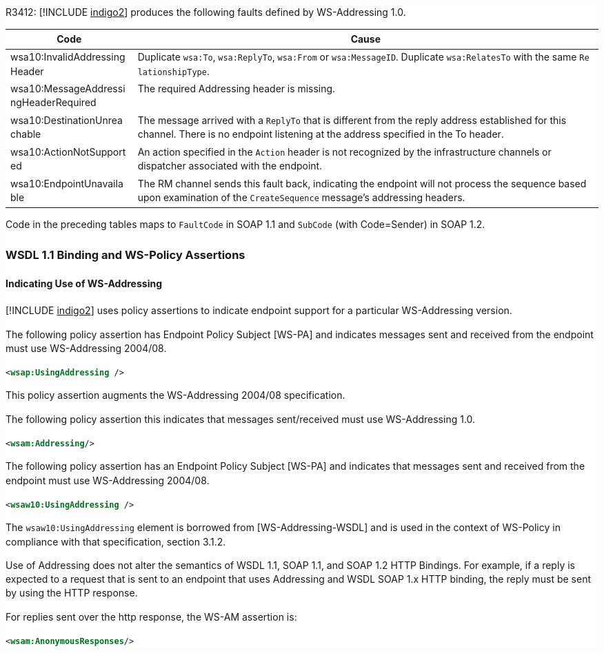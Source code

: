  R3412: [!INCLUDE [indigo2](../../../../includes/indigo2-md.md)] produces the following faults defined by WS-Addressing 1.0.  

|Code|Cause|  
|----------|-----------|  
|wsa10:InvalidAddressingHeader|Duplicate `wsa:To`, `wsa:ReplyTo`, `wsa:From` or `wsa:MessageID`. Duplicate `wsa:RelatesTo` with the same `RelationshipType`.|  
|wsa10:MessageAddressingHeaderRequired|The required Addressing header is missing.|  
|wsa10:DestinationUnreachable|The message arrived with a `ReplyTo` that is different from the reply address established for this channel. There is no endpoint listening at the address specified in the To header.|  
|wsa10:ActionNotSupported|An action specified in the `Action` header is not recognized by the infrastructure channels or dispatcher associated with the endpoint.|  
|wsa10:EndpointUnavailable|The RM channel sends this fault back, indicating the endpoint will not process the sequence based upon examination of the `CreateSequence` message’s addressing headers.|  

 Code in the preceding tables maps to `FaultCode` in SOAP 1.1 and `SubCode` (with Code=Sender) in SOAP 1.2.  

### WSDL 1.1 Binding and WS-Policy Assertions  

#### Indicating Use of WS-Addressing  
 [!INCLUDE [indigo2](../../../../includes/indigo2-md.md)] uses policy assertions to indicate endpoint support for a particular WS-Addressing version.  

 The following policy assertion has Endpoint Policy Subject [WS-PA] and indicates messages sent and received from the endpoint must use WS-Addressing 2004/08.  

```xml  
<wsap:UsingAddressing />  
```  

 This policy assertion augments the WS-Addressing 2004/08 specification.  

 The following policy assertion this indicates that messages sent/received must use WS-Addressing 1.0.  

```xml
<wsam:Addressing/>   
```  

 The following policy assertion has an Endpoint Policy Subject [WS-PA] and indicates that messages sent and received from the endpoint must use WS-Addressing 2004/08.  

```xml  
<wsaw10:UsingAddressing />  
```  

 The `wsaw10:UsingAddressing` element is borrowed from [WS-Addressing-WSDL] and is used in the context of WS-Policy in compliance with that specification, section 3.1.2.  

 Use of Addressing does not alter the semantics of WSDL 1.1, SOAP 1.1, and SOAP 1.2 HTTP Bindings. For example, if a reply is expected to a request that is sent to an endpoint that uses Addressing and WSDL SOAP 1.x HTTP binding, the reply must be sent by using the HTTP response.  

 For replies sent over the http response, the WS-AM assertion is:  

```xml  
<wsam:AnonymousResponses/>  
```  
